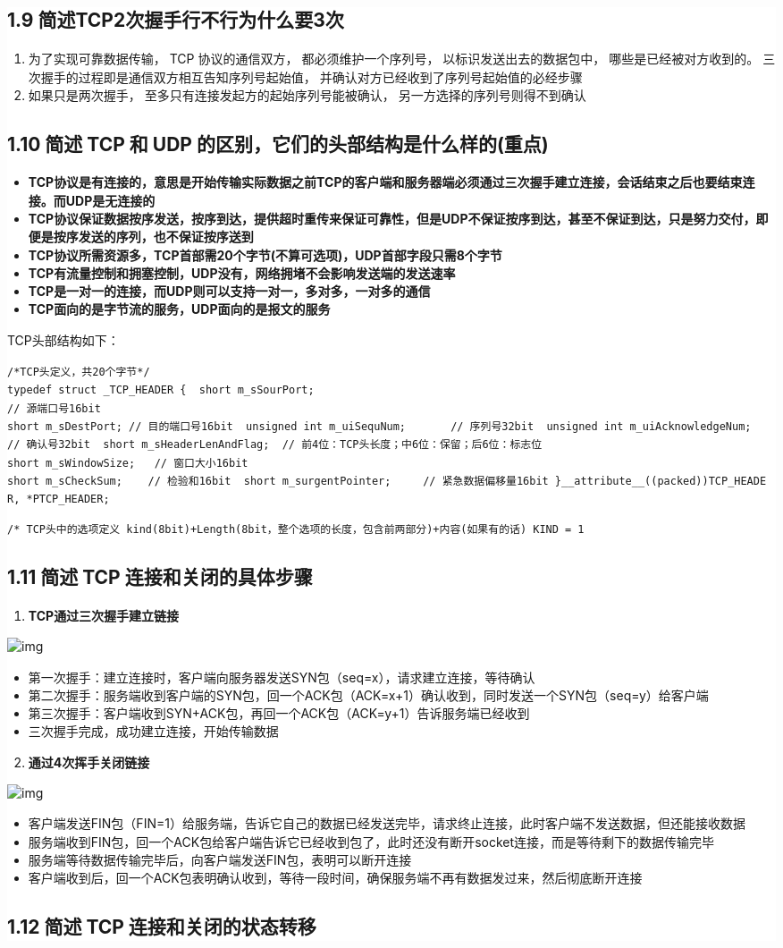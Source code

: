 ## 1.9 简述TCP2次握手行不行为什么要3次

1. 为了实现可靠数据传输， TCP 协议的通信双方， 都必须维护一个序列号， 以标识发送出去的数据包中， 哪些是已经被对方收到的。 三次握手的过程即是通信双方相互告知序列号起始值， 并确认对方已经收到了序列号起始值的必经步骤
2. 如果只是两次握手， 至多只有连接发起方的起始序列号能被确认， 另一方选择的序列号则得不到确认

## 1.10 简述 TCP 和 UDP 的区别，它们的头部结构是什么样的(重点)

- **TCP协议是有连接的，意思是开始传输实际数据之前TCP的客户端和服务器端必须通过三次握手建立连接，会话结束之后也要结束连接。而UDP是无连接的**
- **TCP协议保证数据按序发送，按序到达，提供超时重传来保证可靠性，但是UDP不保证按序到达，甚至不保证到达，只是努力交付，即便是按序发送的序列，也不保证按序送到**
- **TCP协议所需资源多，TCP首部需20个字节(不算可选项)，UDP首部字段只需8个字节**
- **TCP有流量控制和拥塞控制，UDP没有，网络拥堵不会影响发送端的发送速率**
- **TCP是一对一的连接，而UDP则可以支持一对一，多对多，一对多的通信**
- **TCP面向的是字节流的服务，UDP面向的是报文的服务**

TCP头部结构如下：

```
/*TCP头定义，共20个字节*/ 
typedef struct _TCP_HEADER {  short m_sSourPort;       
// 源端口号16bit  
short m_sDestPort; // 目的端口号16bit  unsigned int m_uiSequNum;       // 序列号32bit  unsigned int m_uiAcknowledgeNum;  // 确认号32bit  short m_sHeaderLenAndFlag;  // 前4位：TCP头长度；中6位：保留；后6位：标志位  
short m_sWindowSize;   // 窗口大小16bit  
short m_sCheckSum;    // 检验和16bit  short m_surgentPointer;     // 紧急数据偏移量16bit }__attribute__((packed))TCP_HEADER, *PTCP_HEADER;
```

```
/* TCP头中的选项定义 kind(8bit)+Length(8bit，整个选项的长度，包含前两部分)+内容(如果有的话) KIND = 1
```

## 1.11 简述 TCP 连接和关闭的具体步骤

1. **TCP通过三次握手建立链接**

![img](https://uploadfiles.nowcoder.com/images/20220225/4107856_1645789308210/CCB2A0BB28BC6E81E303D2AD15DF485C)

- 第一次握手：建立连接时，客户端向服务器发送SYN包（seq=x），请求建立连接，等待确认
- 第二次握手：服务端收到客户端的SYN包，回一个ACK包（ACK=x+1）确认收到，同时发送一个SYN包（seq=y）给客户端
- 第三次握手：客户端收到SYN+ACK包，再回一个ACK包（ACK=y+1）告诉服务端已经收到
- 三次握手完成，成功建立连接，开始传输数据

2. **通过4次挥手关闭链接**

![img](https://uploadfiles.nowcoder.com/images/20220225/4107856_1645789324845/C56CC942C12FE78B68EF6F7DB33AC08F)

- 客户端发送FIN包（FIN=1）给服务端，告诉它自己的数据已经发送完毕，请求终止连接，此时客户端不发送数据，但还能接收数据
- 服务端收到FIN包，回一个ACK包给客户端告诉它已经收到包了，此时还没有断开socket连接，而是等待剩下的数据传输完毕
- 服务端等待数据传输完毕后，向客户端发送FIN包，表明可以断开连接
- 客户端收到后，回一个ACK包表明确认收到，等待一段时间，确保服务端不再有数据发过来，然后彻底断开连接

## 1.12 简述 TCP 连接和关闭的状态转移
